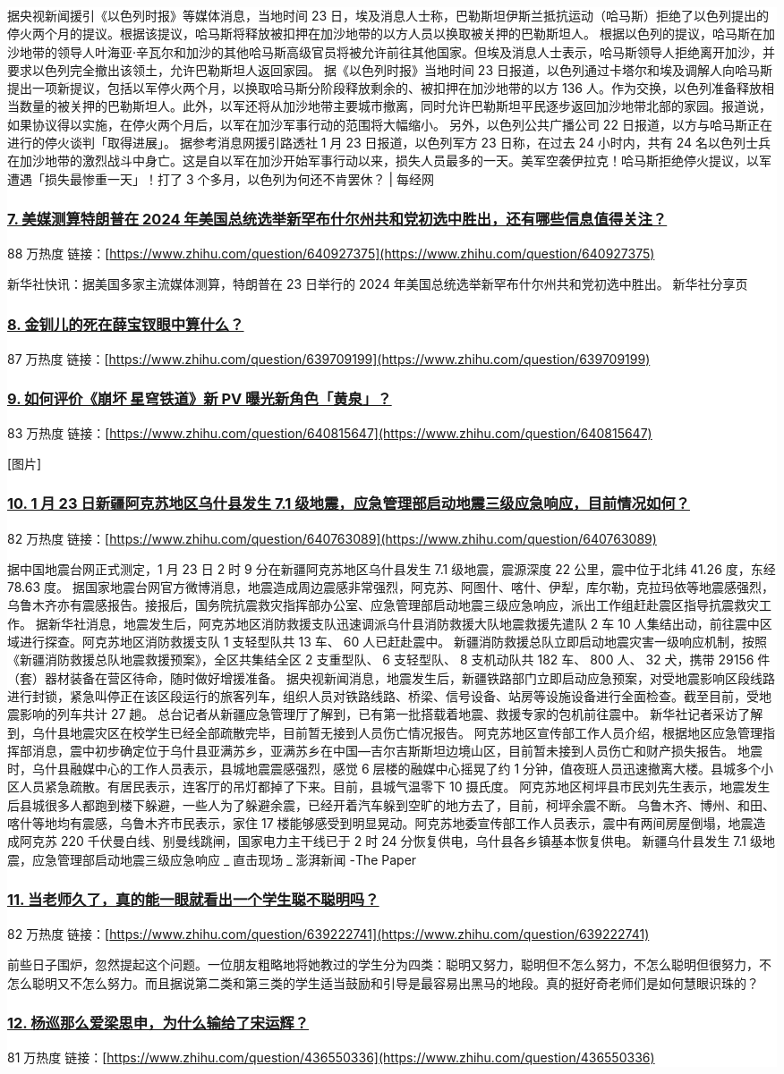 据央视新闻援引《以色列时报》等媒体消息，当地时间 23 日，埃及消息人士称，巴勒斯坦伊斯兰抵抗运动（哈马斯）拒绝了以色列提出的停火两个月的提议。根据该提议，哈马斯将释放被扣押在加沙地带的以方人员以换取被关押的巴勒斯坦人。 根据以色列的提议，哈马斯在加沙地带的领导人叶海亚·辛瓦尔和加沙的其他哈马斯高级官员将被允许前往其他国家。但埃及消息人士表示，哈马斯领导人拒绝离开加沙，并要求以色列完全撤出该领土，允许巴勒斯坦人返回家园。 据《以色列时报》当地时间 23 日报道，以色列通过卡塔尔和埃及调解人向哈马斯提出一项新提议，包括以军停火两个月，以换取哈马斯分阶段释放剩余的、被扣押在加沙地带的以方 136 人。作为交换，以色列准备释放相当数量的被关押的巴勒斯坦人。此外，以军还将从加沙地带主要城市撤离，同时允许巴勒斯坦平民逐步返回加沙地带北部的家园。报道说，如果协议得以实施，在停火两个月后，以军在加沙军事行动的范围将大幅缩小。 另外，以色列公共广播公司 22 日报道，以方与哈马斯正在进行的停火谈判「取得进展」。 据参考消息网援引路透社 1 月 23 日报道，以色列军方 23 日称，在过去 24 小时内，共有 24 名以色列士兵在加沙地带的激烈战斗中身亡。这是自以军在加沙开始军事行动以来，损失人员最多的一天。美军空袭伊拉克！哈马斯拒绝停火提议，以军遭遇「损失最惨重一天」！打了 3 个多月，以色列为何还不肯罢休？ | 每经网

### [7. 美媒测算特朗普在 2024 年美国总统选举新罕布什尔州共和党初选中胜出，还有哪些信息值得关注？](https://www.zhihu.com/question/640927375)
88 万热度 链接：[https://www.zhihu.com/question/640927375](https://www.zhihu.com/question/640927375)

新华社快讯：据美国多家主流媒体测算，特朗普在 23 日举行的 2024 年美国总统选举新罕布什尔州共和党初选中胜出。 新华社分享页

### [8. 金钏儿的死在薛宝钗眼中算什么？](https://www.zhihu.com/question/639709199)
87 万热度 链接：[https://www.zhihu.com/question/639709199](https://www.zhihu.com/question/639709199)



### [9. 如何评价《崩坏 星穹铁道》新 PV 曝光新角色「黄泉」？](https://www.zhihu.com/question/640815647)
83 万热度 链接：[https://www.zhihu.com/question/640815647](https://www.zhihu.com/question/640815647)

[图片]

### [10. 1 月 23 日新疆阿克苏地区乌什县发生 7.1 级地震，应急管理部启动地震三级应急响应，目前情况如何？](https://www.zhihu.com/question/640763089)
82 万热度 链接：[https://www.zhihu.com/question/640763089](https://www.zhihu.com/question/640763089)

据中国地震台网正式测定，1 月 23 日 2 时 9 分在新疆阿克苏地区乌什县发生 7.1 级地震，震源深度 22 公里，震中位于北纬 41.26 度，东经 78.63 度。 据国家地震台网官方微博消息，地震造成周边震感非常强烈，阿克苏、阿图什、喀什、伊犁，库尔勒，克拉玛依等地震感强烈，乌鲁木齐亦有震感报告。 ​ 接报后，国务院抗震救灾指挥部办公室、应急管理部启动地震三级应急响应，派出工作组赶赴震区指导抗震救灾工作。 据新华社消息，地震发生后，阿克苏地区消防救援支队迅速调派乌什县消防救援大队地震救援先遣队 2 车 10 人集结出动，前往震中区域进行探查。阿克苏地区消防救援支队 1 支轻型队共 13 车、 60 人已赶赴震中。 新疆消防救援总队立即启动地震灾害一级响应机制，按照《新疆消防救援总队地震救援预案》，全区共集结全区 2 支重型队、 6 支轻型队、 8 支机动队共 182 车、 800 人、 32 犬，携带 29156 件（套）器材装备在营区待命，随时做好增援准备。 据央视新闻消息，地震发生后，新疆铁路部门立即启动应急预案，对受地震影响区段线路进行封锁，紧急叫停正在该区段运行的旅客列车，组织人员对铁路线路、桥梁、信号设备、站房等设施设备进行全面检查。截至目前，受地震影响的列车共计 27 趟。 总台记者从新疆应急管理厅了解到，已有第一批搭载着地震、救援专家的包机前往震中。 新华社记者采访了解到，乌什县地震灾区在校学生已经全部疏散完毕，目前暂无接到人员伤亡情况报告。 阿克苏地区宣传部工作人员介绍，根据地区应急管理指挥部消息，震中初步确定位于乌什县亚满苏乡，亚满苏乡在中国—吉尔吉斯斯坦边境山区，目前暂未接到人员伤亡和财产损失报告。 地震时，乌什县融媒中心的工作人员表示，县城地震震感强烈，感觉 6 层楼的融媒中心摇晃了约 1 分钟，值夜班人员迅速撤离大楼。县城多个小区人员紧急疏散。有居民表示，连客厅的吊灯都掉了下来。目前，县城气温零下 10 摄氏度。 阿克苏地区柯坪县市民刘先生表示，地震发生后县城很多人都跑到楼下躲避，一些人为了躲避余震，已经开着汽车躲到空旷的地方去了，目前，柯坪余震不断。 乌鲁木齐、博州、和田、喀什等地均有震感，乌鲁木齐市民表示，家住 17 楼能够感受到明显晃动。​​ 阿克苏地委宣传部工作人员表示，震中有两间房屋倒塌，地震造成阿克苏 220 千伏曼白线、别曼线跳闸，国家电力主干线已于 2 时 24 分恢复供电，乌什县各乡镇基本恢复供电。 新疆乌什县发生 7.1 级地震，应急管理部启动地震三级应急响应 _ 直击现场 _ 澎湃新闻 -The Paper

### [11. 当老师久了，真的能一眼就看出一个学生聪不聪明吗？](https://www.zhihu.com/question/639222741)
82 万热度 链接：[https://www.zhihu.com/question/639222741](https://www.zhihu.com/question/639222741)

前些日子围炉，忽然提起这个问题。一位朋友粗略地将她教过的学生分为四类：聪明又努力，聪明但不怎么努力，不怎么聪明但很努力，不怎么聪明又不怎么努力。而且据说第二类和第三类的学生适当鼓励和引导是最容易出黑马的地段。真的挺好奇老师们是如何慧眼识珠的？

### [12. 杨巡那么爱梁思申，为什么输给了宋运辉？](https://www.zhihu.com/question/436550336)
81 万热度 链接：[https://www.zhihu.com/question/436550336](https://www.zhihu.com/question/436550336)
